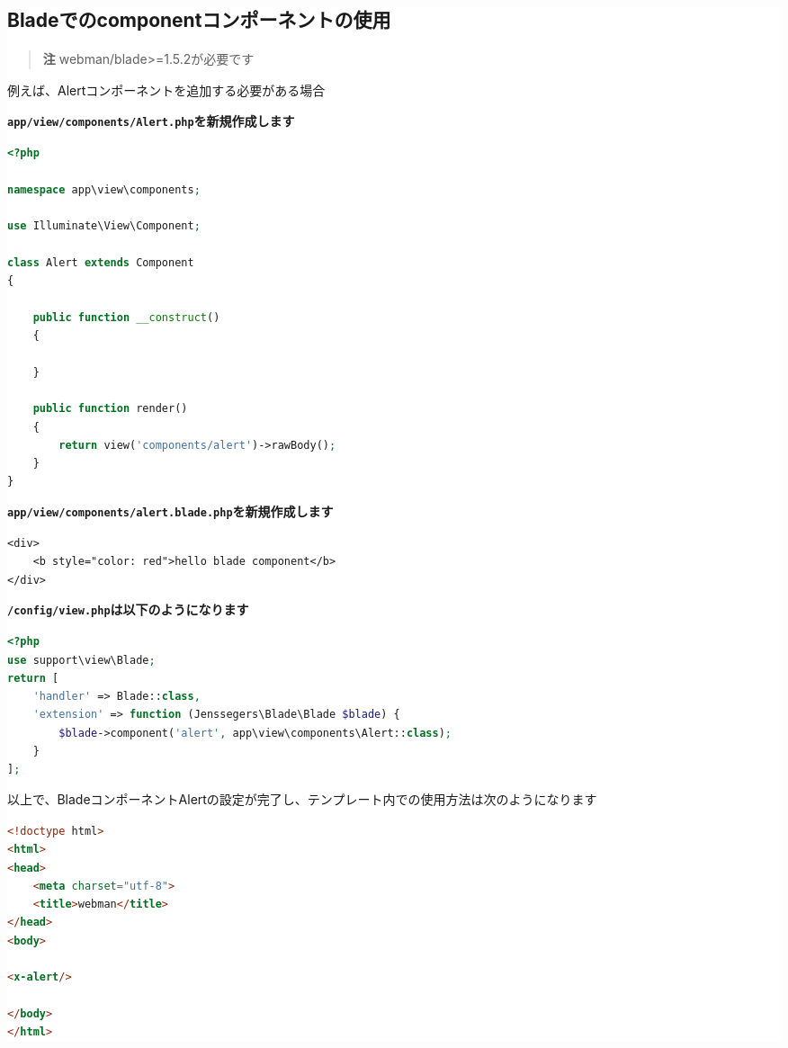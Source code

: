## Bladeでのcomponentコンポーネントの使用

> **注**
> webman/blade>=1.5.2が必要です

例えば、Alertコンポーネントを追加する必要がある場合

**`app/view/components/Alert.php`を新規作成します**

```php
<?php

namespace app\view\components;

use Illuminate\View\Component;

class Alert extends Component
{
    
    public function __construct()
    {
    
    }
    
    public function render()
    {
        return view('components/alert')->rawBody();
    }
}
```

**`app/view/components/alert.blade.php`を新規作成します**

```
<div>
    <b style="color: red">hello blade component</b>
</div>
```

**`/config/view.php`は以下のようになります**

```php
<?php
use support\view\Blade;
return [
    'handler' => Blade::class,
    'extension' => function (Jenssegers\Blade\Blade $blade) {
        $blade->component('alert', app\view\components\Alert::class);
    }
];
```

以上で、BladeコンポーネントAlertの設定が完了し、テンプレート内での使用方法は次のようになります

```html
<!doctype html>
<html>
<head>
    <meta charset="utf-8">
    <title>webman</title>
</head>
<body>

<x-alert/>

</body>
</html>
```
